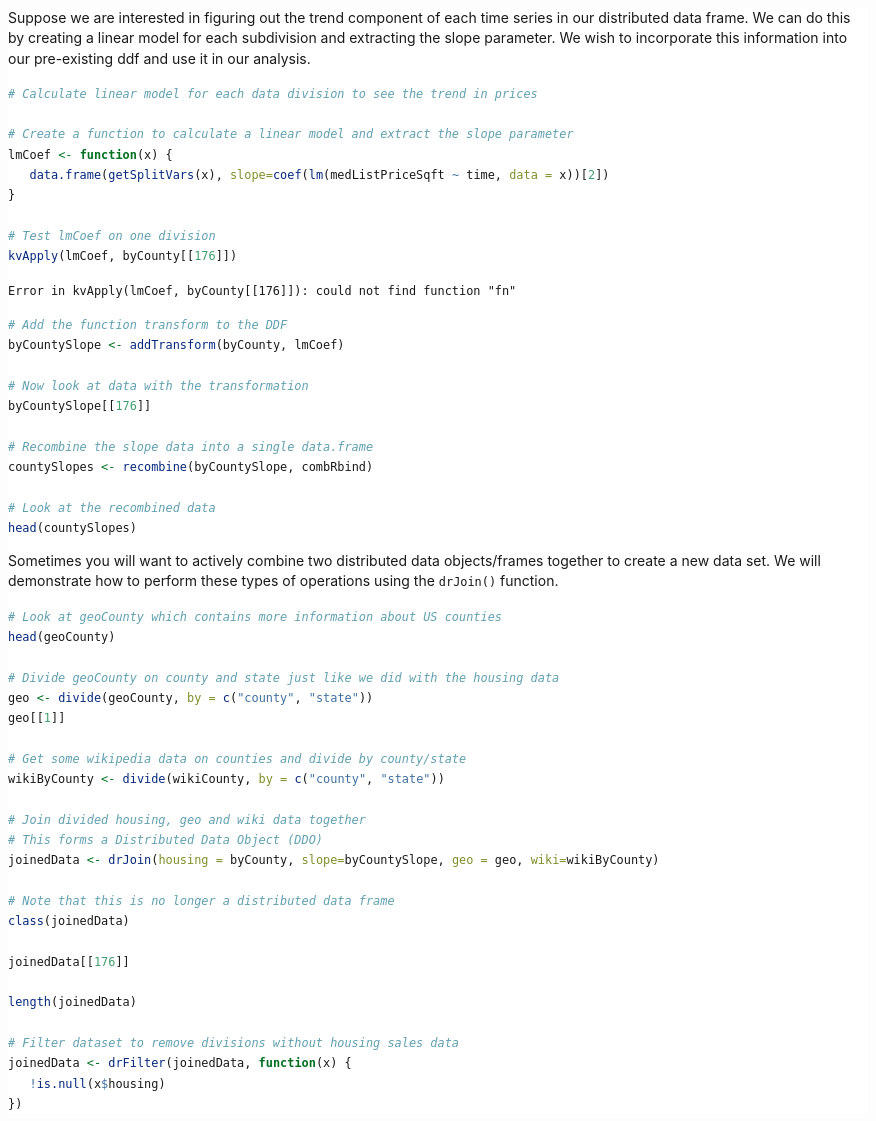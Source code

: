 Suppose we are interested in figuring out the trend component of each time series in our distributed data frame. We can do this by creating a linear model for each subdivision and extracting the slope parameter. We wish to incorporate this information into our pre-existing ddf and use it in our analysis. 


```r
# Calculate linear model for each data division to see the trend in prices

# Create a function to calculate a linear model and extract the slope parameter
lmCoef <- function(x) {
   data.frame(getSplitVars(x), slope=coef(lm(medListPriceSqft ~ time, data = x))[2])
}

# Test lmCoef on one division
kvApply(lmCoef, byCounty[[176]])
```

```
Error in kvApply(lmCoef, byCounty[[176]]): could not find function "fn"
```

```r
# Add the function transform to the DDF
byCountySlope <- addTransform(byCounty, lmCoef)

# Now look at data with the transformation
byCountySlope[[176]]

# Recombine the slope data into a single data.frame
countySlopes <- recombine(byCountySlope, combRbind)

# Look at the recombined data
head(countySlopes)
```

Sometimes you will want to actively combine two distributed data objects/frames together to create a new data set. We will demonstrate how to perform these types of operations using the `drJoin()` function.


```r
# Look at geoCounty which contains more information about US counties
head(geoCounty)

# Divide geoCounty on county and state just like we did with the housing data
geo <- divide(geoCounty, by = c("county", "state"))
geo[[1]]

# Get some wikipedia data on counties and divide by county/state
wikiByCounty <- divide(wikiCounty, by = c("county", "state"))

# Join divided housing, geo and wiki data together
# This forms a Distributed Data Object (DDO)
joinedData <- drJoin(housing = byCounty, slope=byCountySlope, geo = geo, wiki=wikiByCounty)

# Note that this is no longer a distributed data frame
class(joinedData)

joinedData[[176]]

length(joinedData)

# Filter dataset to remove divisions without housing sales data
joinedData <- drFilter(joinedData, function(x) {
   !is.null(x$housing)
})

```